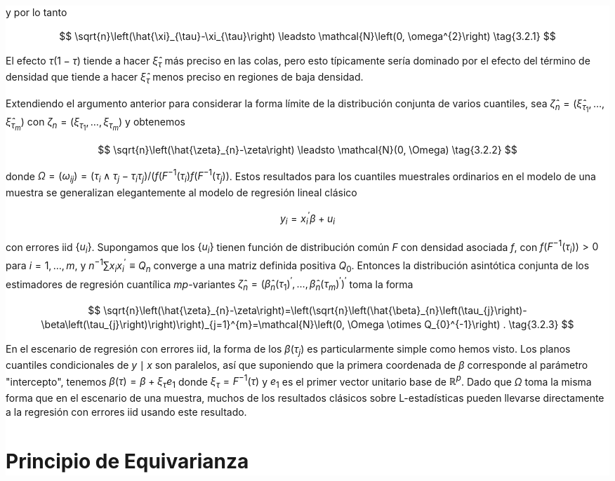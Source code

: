 y por lo tanto


$$
\sqrt{n}\left(\hat{\xi}_{\tau}-\xi_{\tau}\right) \leadsto \mathcal{N}\left(0, \omega^{2}\right) \tag{3.2.1}
$$


El efecto $\tau(1-\tau)$ tiende a hacer $\hat{\xi}_{\tau}$ más preciso en las colas, pero esto típicamente sería dominado por el efecto del término de densidad que tiende a hacer $\hat{\xi}_{\tau}$ menos preciso en regiones de baja densidad.

Extendiendo el argumento anterior para considerar la forma límite de la distribución conjunta de varios cuantiles, sea $\hat{\zeta}_{n}=\left(\hat{\xi}_{\tau_{1}}, \ldots, \hat{\xi}_{\tau_{m}}\right)$ con $\zeta_{n}=\left(\xi_{\tau_{1}}, \ldots, \xi_{\tau_{m}}\right)$ y obtenemos


$$
\sqrt{n}\left(\hat{\zeta}_{n}-\zeta\right) \leadsto \mathcal{N}(0, \Omega) \tag{3.2.2}
$$


donde $\Omega=\left(\omega_{i j}\right)=\left(\tau_{i} \wedge \tau_{j}-\tau_{i} \tau_{j}\right) /\left(f\left(F^{-1}\left(\tau_{i}\right) f\left(F^{-1}\left(\tau_{j}\right)\right)\right.\right.$. 
Estos resultados para los cuantiles muestrales ordinarios en el modelo de una muestra se generalizan elegantemente al modelo de regresión lineal clásico

$$
y_{i}=x_{i}^{\prime} \beta+u_{i}
$$

con errores iid $\left\{u_{i}\right\}$. Supongamos que los $\left\{u_{i}\right\}$ tienen función de distribución común $F$ con densidad asociada $f$, con $f\left(F^{-1}\left(\tau_{i}\right)\right)>0$ para $i=1, \ldots, m$, y $n^{-1} \sum x_{i} x_{i}^{\prime} \equiv Q_{n}$ converge a una matriz definida positiva $Q_{0}$. Entonces la distribución asintótica conjunta de los estimadores de regresión cuantílica $m p$-variantes $\hat{\zeta}_{n}=\left(\hat{\beta}_{n}\left(\tau_{1}\right)^{\prime}, \ldots, \hat{\beta}_{n}\left(\tau_{m}\right)^{\prime}\right)^{\prime}$ toma la forma


$$
\sqrt{n}\left(\hat{\zeta}_{n}-\zeta\right)=\left(\sqrt{n}\left(\hat{\beta}_{n}\left(\tau_{j}\right)-\beta\left(\tau_{j}\right)\right)\right)_{j=1}^{m}=\mathcal{N}\left(0, \Omega \otimes Q_{0}^{-1}\right) . \tag{3.2.3}
$$


En el escenario de regresión con errores iid, la forma de los $\beta\left(\tau_{j}\right)$ es particularmente simple como hemos visto. Los planos cuantiles condicionales de $y \mid x$ son paralelos, así que suponiendo que la primera coordenada de $\beta$ corresponde al parámetro "intercepto", tenemos $\beta(\tau)=\beta+\xi_{\tau} e_{1}$ donde $\xi_{\tau}=F^{-1}(\tau)$ y $e_{1}$ es el primer vector unitario base de $\mathbb{R}^{p}$. Dado que $\Omega$ toma la misma forma que en el escenario de una muestra, muchos de los resultados clásicos sobre L-estadísticas pueden llevarse directamente a la regresión con errores iid usando este resultado.


# Principio de Equivarianza
